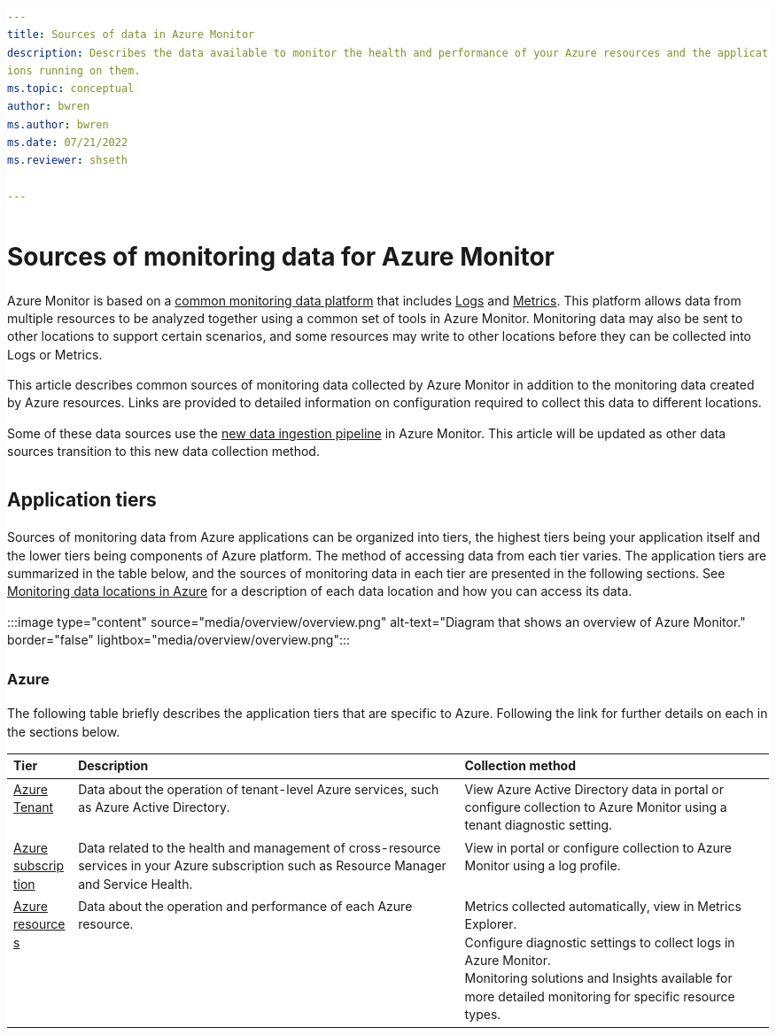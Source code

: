 ```yaml
---
title: Sources of data in Azure Monitor
description: Describes the data available to monitor the health and performance of your Azure resources and the applications running on them.
ms.topic: conceptual
author: bwren
ms.author: bwren
ms.date: 07/21/2022
ms.reviewer: shseth

---
```


# Sources of monitoring data for Azure Monitor
Azure Monitor is based on a [common monitoring data platform](data-platform.md) that includes [Logs](logs/data-platform-logs.md) and [Metrics](essentials/data-platform-metrics.md). This platform allows data from multiple resources to be analyzed together using a common set of tools in Azure Monitor. Monitoring data may also be sent to other locations to support certain scenarios, and some resources may write to other locations before they can be collected into Logs or Metrics.

This article describes common sources of monitoring data collected by Azure Monitor in addition to the monitoring data created by Azure resources. Links are provided to detailed information on configuration required to collect this data to different locations.

Some of these data sources use the [new data ingestion pipeline](essentials/data-collection.md) in Azure Monitor. This article will be updated as other data sources transition to this new data collection method.

## Application tiers

Sources of monitoring data from Azure applications can be organized into tiers, the highest tiers being your application itself and the lower tiers being components of Azure platform. The method of accessing data from each tier varies. The application tiers are summarized in the table below, and the sources of monitoring data in each tier are presented in the following sections. See [Monitoring data locations in Azure](monitor-reference.md) for a description of each data location and how you can access its data.


:::image type="content" source="media/overview/overview.png" alt-text="Diagram that shows an overview of Azure Monitor." border="false" lightbox="media/overview/overview.png":::


### Azure
The following table briefly describes the application tiers that are specific to Azure. Following the link for further details on each in the sections below.

| Tier | Description | Collection method |
|:---|:---|:---|
| [Azure Tenant](#azure-tenant) | Data about the operation of tenant-level Azure services, such as Azure Active Directory. | View Azure Active Directory data in portal or configure collection to Azure Monitor using a tenant diagnostic setting. |
| [Azure subscription](#azure-subscription) | Data related to the health and management of cross-resource services in your Azure subscription such as Resource Manager and Service Health. | View in portal or configure collection to Azure Monitor using a log profile. |
| [Azure resources](#azure-resources) |  Data about the operation and performance of each Azure resource. | Metrics collected automatically, view in Metrics Explorer.<br>Configure diagnostic settings to collect logs in Azure Monitor.<br>Monitoring solutions and Insights available for more detailed monitoring for specific resource types. |
